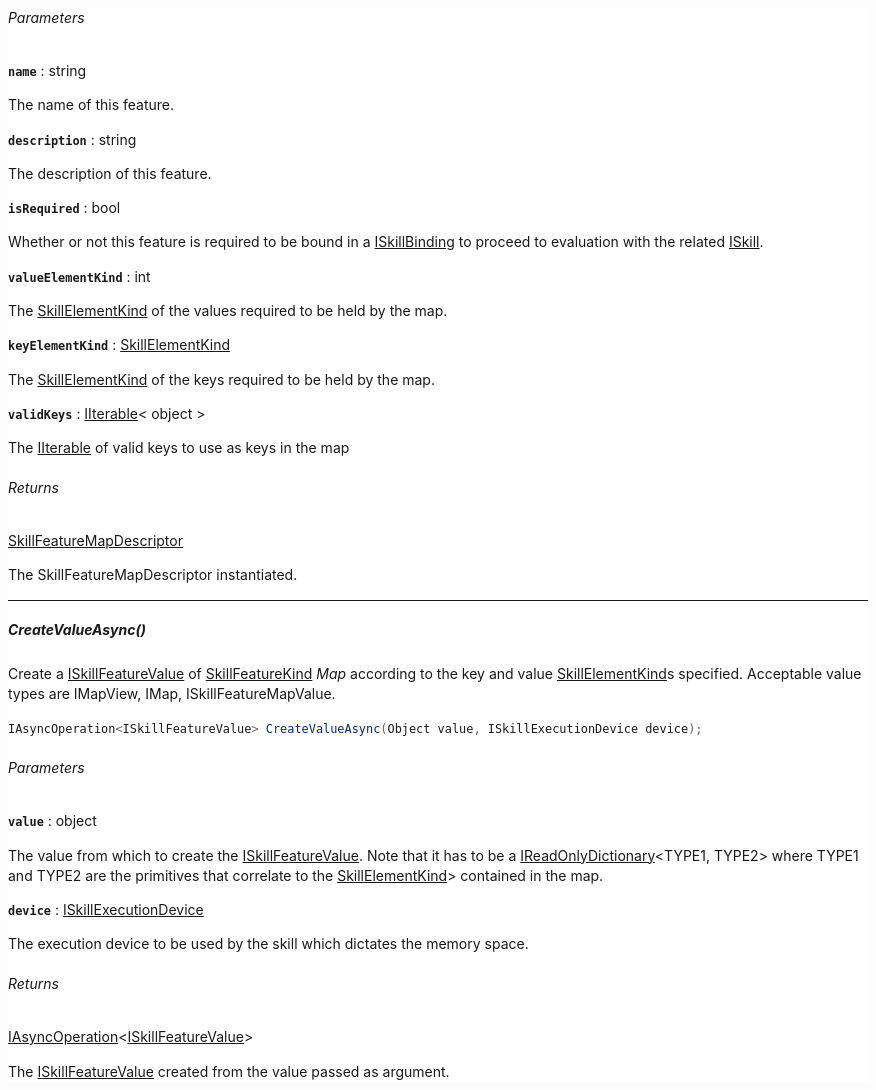 ###### Parameters

**`name`** : string

The name of this feature.

**`description`** : string

The description of this feature.

**`isRequired`** : bool

Whether or not this feature is required to be bound in a [ISkillBinding](#ISkillBinding) to proceed to evaluation 
with the related [ISkill](#ISkill).

**`valueElementKind`** : int

The [SkillElementKind](#SkillElementKind) of the values required to be held by the map.

**`keyElementKind`** : [SkillElementKind](#SkillElementKind)

The [SkillElementKind](#SkillElementKind) of the keys required to be held by the map.

**`validKeys`** : [IIterable][IIterable]< object >

The [IIterable][IIterable] of valid keys to use as keys in the map

###### Returns
[SkillFeatureMapDescriptor](#SkillFeatureMapDescriptor)

The SkillFeatureMapDescriptor instantiated.

-----

##### CreateValueAsync() <a name="SkillFeatureMapDescriptor.CreateValueAsync"></a>

Create a [ISkillFeatureValue](#ISkillFeatureValue) of [SkillFeatureKind](#SkillFeatureKind) *Map* according to the key and value [SkillElementKind](#SkillElementKind)s specified.
Acceptable value types are IMapView, IMap, ISkillFeatureMapValue.
```csharp
IAsyncOperation<ISkillFeatureValue> CreateValueAsync(Object value, ISkillExecutionDevice device);
```

###### Parameters
**`value`** : object

The value from which to create the [ISkillFeatureValue](#ISkillFeatureValue). Note that it has to be a [IReadOnlyDictionary][IReadOnlyDictionary]<TYPE1, TYPE2> where TYPE1 and TYPE2 are the primitives that correlate to the [SkillElementKind](#SkillElementKind)> contained in the map.

**`device`** : [ISkillExecutionDevice](#ISkillExecutionDevice)

The execution device to be used by the skill which dictates the memory space.

###### Returns
[IAsyncOperation][IAsyncOperation]<[ISkillFeatureValue](#ISkillFeatureValue)>

The [ISkillFeatureValue](#ISkillFeatureValue) created from the value passed as argument.


[IReadOnlyList]: https://docs.microsoft.com/en-us/dotnet/api/system.collections.generic.ireadonlylist-1?view=netcore-2.2
[IReadOnlyDictionary]: https://docs.microsoft.com/en-us/dotnet/api/system.collections.generic.ireadonlydictionary-2?view=netcore-2.2
[IIterable]: https://docs.microsoft.com/en-us/uwp/api/windows.foundation.collections.iiterable_t_
[IAsyncAction]: https://docs.microsoft.com/en-us/uwp/api/windows.foundation.iasyncaction
[IAsyncOperation]: https://docs.microsoft.com/en-us/uwp/api/windows.foundation.iasyncoperation_tresult_
[IDirect3DDevice]: https://docs.microsoft.com/en-us/uwp/api/windows.graphics.directx.direct3d11.idirect3ddevice
[D3D_FEATURE_LEVEL]: https://docs.microsoft.com/en-us/windows/desktop/api/d3dcommon/ne-d3dcommon-d3d_feature_level
[BitmapPixelFormat]: https://docs.microsoft.com/en-us/uwp/api/windows.graphics.imaging.bitmappixelformat
[BitmapAlphaMode]: https://docs.microsoft.com/en-us/uwp/api/windows.graphics.imaging.bitmapalphamode
[IClosable]: https://docs.microsoft.com/en-us/uwp/api/windows.foundation.iclosable
[VideoFrame]: https://docs.microsoft.com/en-us/uwp/api/Windows.Media.VideoFrame
[ID3D12CommandQueue]: https://docs.microsoft.com/en-us/windows/win32/api/d3d12/nn-d3d12-id3d12commandqueue
[CreateD3D12Device]: https://docs.microsoft.com/en-us/windows/win32/api/d3d12/nf-d3d12-d3d12createdevice
[LearningModelDevice]: https://docs.microsoft.com/en-us/uwp/api/windows.ai.machinelearning.learningmodeldevice
[HRESULT]: https://docs.microsoft.com/en-us/openspecs/windows_protocols/ms-erref/0642cb2f-2075-4469-918c-4441e69c548a